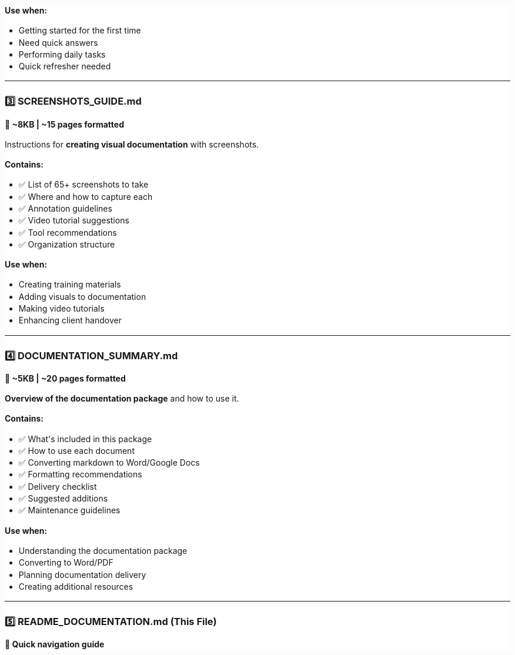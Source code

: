 **Use when:**
- Getting started for the first time
- Need quick answers
- Performing daily tasks
- Quick refresher needed

---

### 3️⃣ SCREENSHOTS_GUIDE.md
**📄 ~8KB | ~15 pages formatted**

Instructions for **creating visual documentation** with screenshots.

**Contains:**
- ✅ List of 65+ screenshots to take
- ✅ Where and how to capture each
- ✅ Annotation guidelines
- ✅ Video tutorial suggestions
- ✅ Tool recommendations
- ✅ Organization structure

**Use when:**
- Creating training materials
- Adding visuals to documentation
- Making video tutorials
- Enhancing client handover

---

### 4️⃣ DOCUMENTATION_SUMMARY.md
**📄 ~5KB | ~20 pages formatted**

**Overview of the documentation package** and how to use it.

**Contains:**
- ✅ What's included in this package
- ✅ How to use each document
- ✅ Converting markdown to Word/Google Docs
- ✅ Formatting recommendations
- ✅ Delivery checklist
- ✅ Suggested additions
- ✅ Maintenance guidelines

**Use when:**
- Understanding the documentation package
- Converting to Word/PDF
- Planning documentation delivery
- Creating additional resources

---

### 5️⃣ README_DOCUMENTATION.md (This File)
**📄 Quick navigation guide**
